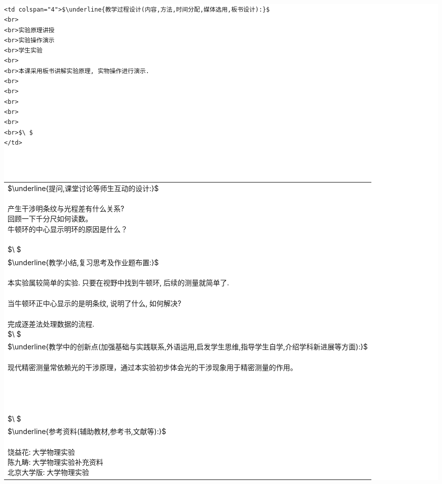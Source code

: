     <td colspan="4">$\underline{教学过程设计(内容,方法,时间分配,媒体选用,板书设计):}$
    <br>
    <br>实验原理讲授
    <br>实验操作演示
    <br>学生实验
    <br>
    <br>本课采用板书讲解实验原理, 实物操作进行演示.
    <br>
    <br>
    <br>
    <br>
    <br>
    <br>$\ $
    </td>
  </tr>
</tbody>
</table>


<div STYLE="page-break-after: always;"></div>
<br>
<br>


<table width=100%>
<tbody>
  <tr>
    <td colspan="2">$\underline{提问,课堂讨论等师生互动的设计:}$
    <br>
    <br>产生干涉明条纹与光程差有什么关系?
    <br>回顾一下千分尺如何读数。
    <br>牛顿环的中心显示明环的原因是什么？
    <br>
    <br>$\ $
    </td>
  </tr>
  <tr>
    <td colspan="2">$\underline{教学小结,复习思考及作业题布置:}$
    <br>
    <br>本实验属较简单的实验. 只要在视野中找到牛顿环, 后续的测量就简单了.
    <br>
    <br>当牛顿环正中心显示的是明条纹, 说明了什么, 如何解决?
    <br>
    <br>完成逐差法处理数据的流程.
    <br>$\ $
    </td>
  </tr>
  <tr>
    <td colspan="2">$\underline{教学中的创新点(加强基础与实践联系,外语运用,启发学生思维,指导学生自学,介绍学科新进展等方面):}$
    <br>
    <br>现代精密测量常依赖光的干涉原理，通过本实验初步体会光的干涉现象用于精密测量的作用。
    <br>
    <br>
    <br>
    <br>
    <br>$\ $
    </td>
  </tr>
  <tr>
    <td colspan="2">$\underline{参考资料(辅助教材,参考书,文献等):}$
    <br>
    <br>饶益花: 大学物理实验
    <br>陈九畴: 大学物理实验补充资料
    <br>北京大学版: 大学物理实验
    <br>